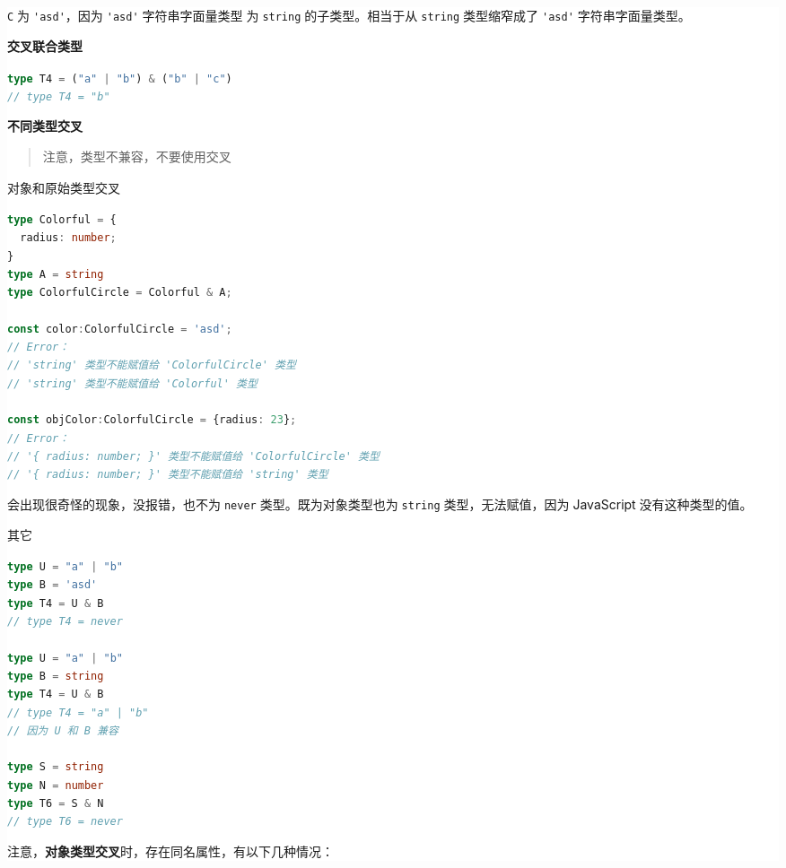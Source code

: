 `C` 为 `'asd'`，因为 `'asd'` 字符串字面量类型 为 `string` 的子类型。相当于从 `string` 类型缩窄成了 `'asd'` 字符串字面量类型。

**交叉联合类型**

```ts
type T4 = ("a" | "b") & ("b" | "c")
// type T4 = "b"
```

**不同类型交叉**

> 注意，类型不兼容，不要使用交叉

对象和原始类型交叉

```ts
type Colorful = {
  radius: number;
}
type A = string
type ColorfulCircle = Colorful & A;

const color:ColorfulCircle = 'asd';
// Error：
// 'string' 类型不能赋值给 'ColorfulCircle' 类型
// 'string' 类型不能赋值给 'Colorful' 类型

const objColor:ColorfulCircle = {radius: 23};
// Error：
// '{ radius: number; }' 类型不能赋值给 'ColorfulCircle' 类型
// '{ radius: number; }' 类型不能赋值给 'string' 类型
```

会出现很奇怪的现象，没报错，也不为 `never` 类型。既为对象类型也为 `string` 类型，无法赋值，因为 JavaScript 没有这种类型的值。

其它

```ts
type U = "a" | "b"
type B = 'asd'
type T4 = U & B
// type T4 = never

type U = "a" | "b"
type B = string
type T4 = U & B
// type T4 = "a" | "b"
// 因为 U 和 B 兼容

type S = string
type N = number
type T6 = S & N
// type T6 = never
```

注意，**对象类型交叉**时，存在同名属性，有以下几种情况：

